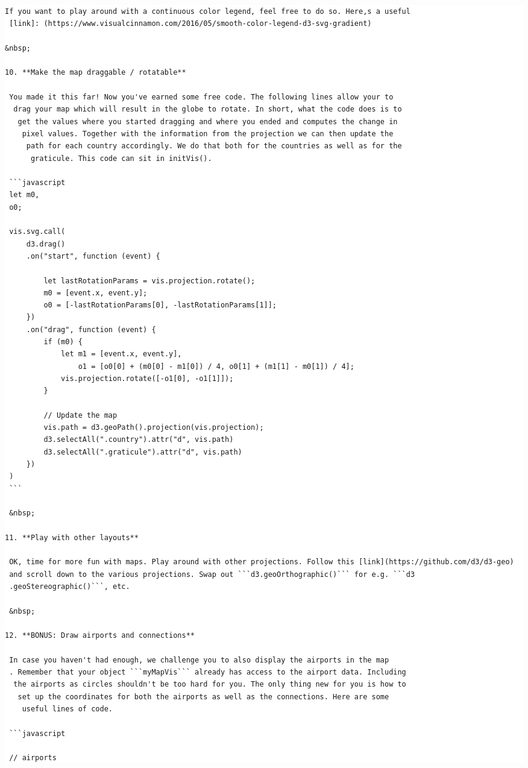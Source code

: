    ```
   If you want to play around with a continuous color legend, feel free to do so. Here,s a useful
    [link]: (https://www.visualcinnamon.com/2016/05/smooth-color-legend-d3-svg-gradient)
    
   &nbsp;
 
10. **Make the map draggable / rotatable** 

    You made it this far! Now you've earned some free code. The following lines allow your to
     drag your map which will result in the globe to rotate. In short, what the code does is to
      get the values where you started dragging and where you ended and computes the change in
       pixel values. Together with the information from the projection we can then update the
        path for each country accordingly. We do that both for the countries as well as for the
         graticule. This code can sit in initVis().

    ```javascript
    let m0,
    o0;
    
    vis.svg.call(
        d3.drag()
        .on("start", function (event) {
        
            let lastRotationParams = vis.projection.rotate();
            m0 = [event.x, event.y];
            o0 = [-lastRotationParams[0], -lastRotationParams[1]];
        })
        .on("drag", function (event) {
            if (m0) {
                let m1 = [event.x, event.y],
                    o1 = [o0[0] + (m0[0] - m1[0]) / 4, o0[1] + (m1[1] - m0[1]) / 4];
                vis.projection.rotate([-o1[0], -o1[1]]);
            }
        
            // Update the map
            vis.path = d3.geoPath().projection(vis.projection);
            d3.selectAll(".country").attr("d", vis.path)
            d3.selectAll(".graticule").attr("d", vis.path)
        })
    )
    ```
    
    &nbsp;
    
11. **Play with other layouts**    

    OK, time for more fun with maps. Play around with other projections. Follow this [link](https://github.com/d3/d3-geo)
    and scroll down to the various projections. Swap out ```d3.geoOrthographic()``` for e.g. ```d3
    .geoStereographic()```, etc.

    &nbsp;
 
12. **BONUS: Draw airports and connections** 
    
    In case you haven't had enough, we challenge you to also display the airports in the map
    . Remember that your object ```myMapVis``` already has access to the airport data. Including
     the airports as circles shouldn't be too hard for you. The only thing new for you is how to
      set up the coordinates for both the airports as well as the connections. Here are some
       useful lines of code.
      
    ```javascript
    
    // airports
   ```